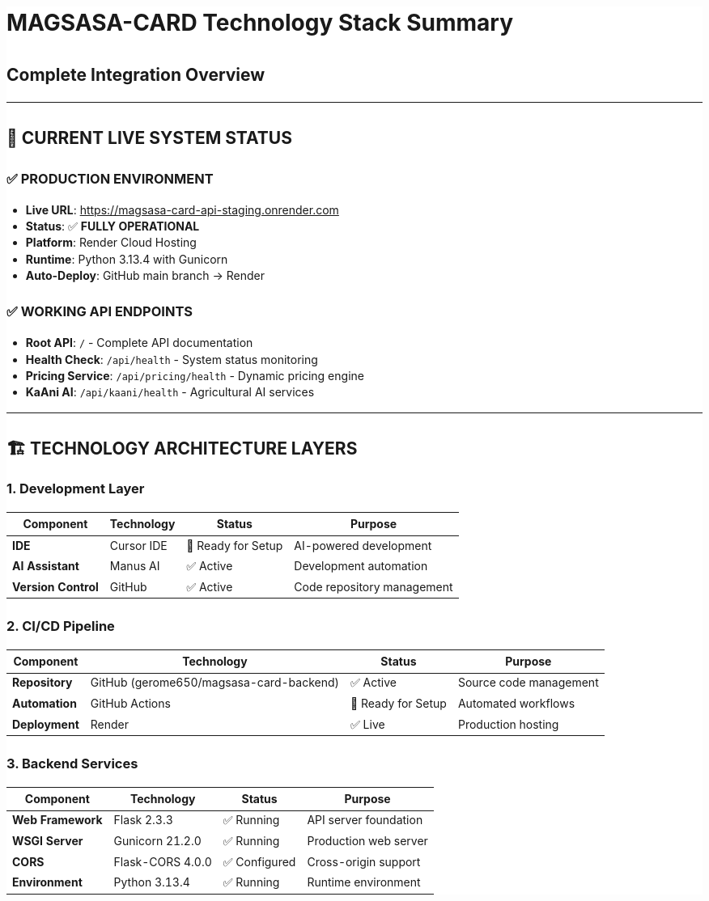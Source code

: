 # MAGSASA-CARD Technology Stack Summary
## Complete Integration Overview

---

## 🎯 **CURRENT LIVE SYSTEM STATUS**

### ✅ **PRODUCTION ENVIRONMENT**
- **Live URL**: https://magsasa-card-api-staging.onrender.com
- **Status**: ✅ **FULLY OPERATIONAL**
- **Platform**: Render Cloud Hosting
- **Runtime**: Python 3.13.4 with Gunicorn
- **Auto-Deploy**: GitHub main branch → Render

### ✅ **WORKING API ENDPOINTS**
- **Root API**: `/` - Complete API documentation
- **Health Check**: `/api/health` - System status monitoring
- **Pricing Service**: `/api/pricing/health` - Dynamic pricing engine
- **KaAni AI**: `/api/kaani/health` - Agricultural AI services

---

## 🏗️ **TECHNOLOGY ARCHITECTURE LAYERS**

### **1. Development Layer**
| Component | Technology | Status | Purpose |
|-----------|------------|--------|---------|
| **IDE** | Cursor IDE | 🔄 Ready for Setup | AI-powered development |
| **AI Assistant** | Manus AI | ✅ Active | Development automation |
| **Version Control** | GitHub | ✅ Active | Code repository management |

### **2. CI/CD Pipeline**
| Component | Technology | Status | Purpose |
|-----------|------------|--------|---------|
| **Repository** | GitHub (gerome650/magsasa-card-backend) | ✅ Active | Source code management |
| **Automation** | GitHub Actions | 🔄 Ready for Setup | Automated workflows |
| **Deployment** | Render | ✅ Live | Production hosting |

### **3. Backend Services**
| Component | Technology | Status | Purpose |
|-----------|------------|--------|---------|
| **Web Framework** | Flask 2.3.3 | ✅ Running | API server foundation |
| **WSGI Server** | Gunicorn 21.2.0 | ✅ Running | Production web server |
| **CORS** | Flask-CORS 4.0.0 | ✅ Configured | Cross-origin support |
| **Environment** | Python 3.13.4 | ✅ Running | Runtime environment |
